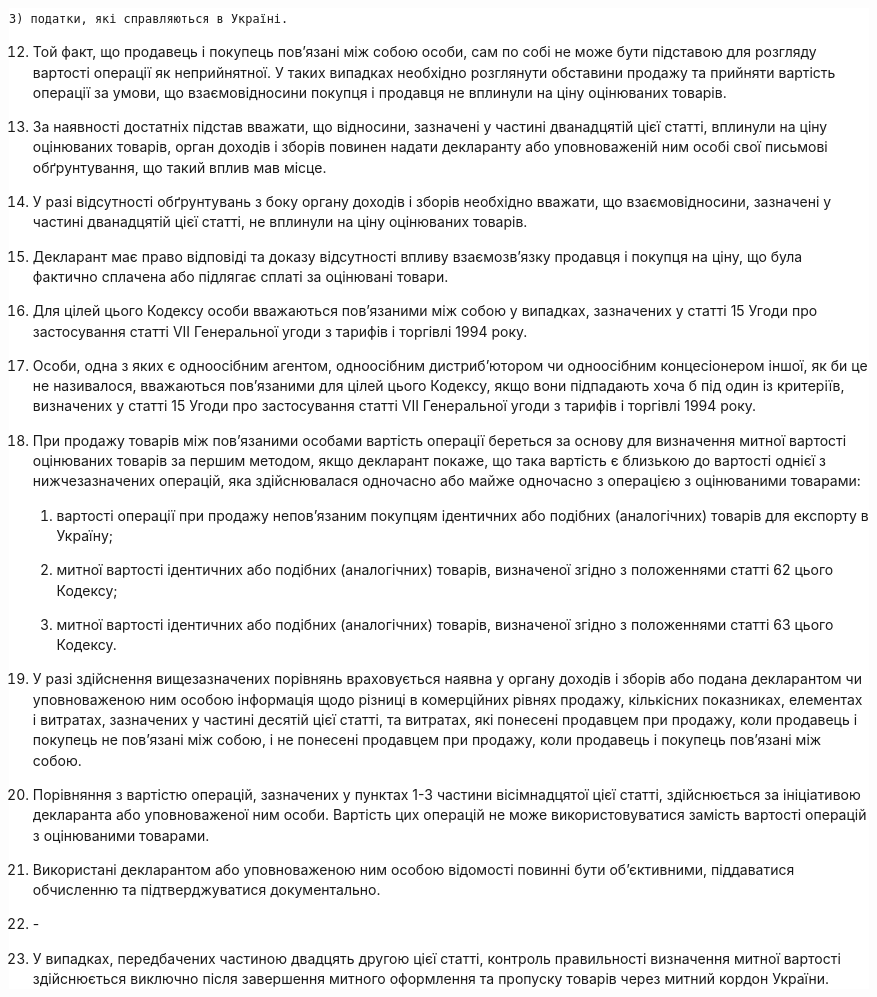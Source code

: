     3) податки, які справляються в Україні.

12. Той факт, що продавець і покупець пов’язані між собою особи, сам по собі не може бути підставою для розгляду вартості операції як неприйнятної. У таких випадках необхідно розглянути обставини продажу та прийняти вартість операції за умови, що взаємовідносини покупця і продавця не вплинули на ціну оцінюваних товарів.

13. За наявності достатніх підстав вважати, що відносини, зазначені у частині дванадцятій цієї статті, вплинули на ціну оцінюваних товарів, орган доходів і зборів повинен надати декларанту або уповноваженій ним особі свої письмові обґрунтування, що такий вплив мав місце.

14. У разі відсутності обґрунтувань з боку органу доходів і зборів необхідно вважати, що взаємовідносини, зазначені у частині дванадцятій цієї статті, не вплинули на ціну оцінюваних товарів.

15. Декларант має право відповіді та доказу відсутності впливу взаємозв’язку продавця і покупця на ціну, що була фактично сплачена або підлягає сплаті за оцінювані товари.

16. Для цілей цього Кодексу особи вважаються пов’язаними між собою у випадках, зазначених у статті 15 Угоди про застосування статті VII Генеральної угоди з тарифів і торгівлі 1994 року.

17. Особи, одна з яких є одноосібним агентом, одноосібним дистриб’ютором чи одноосібним концесіонером іншої, як би це не називалося, вважаються пов’язаними для цілей цього Кодексу, якщо вони підпадають хоча б під один із критеріїв, визначених у статті 15 Угоди про застосування статті VII Генеральної угоди з тарифів і торгівлі 1994 року.

18. При продажу товарів між пов’язаними особами вартість операції береться за основу для визначення митної вартості оцінюваних товарів за першим методом, якщо декларант покаже, що така вартість є близькою до вартості однієї з нижчезазначених операцій, яка здійснювалася одночасно або майже одночасно з операцією з оцінюваними товарами:

    1) вартості операції при продажу непов’язаним покупцям ідентичних або подібних (аналогічних) товарів для експорту в Україну;

    2) митної вартості ідентичних або подібних (аналогічних) товарів, визначеної згідно з положеннями статті 62 цього Кодексу;

    3) митної вартості ідентичних або подібних (аналогічних) товарів, визначеної згідно з положеннями статті 63 цього Кодексу.

19. У разі здійснення вищезазначених порівнянь враховується наявна у органу доходів і зборів або подана декларантом чи уповноваженою ним особою інформація щодо різниці в комерційних рівнях продажу, кількісних показниках, елементах і витратах, зазначених у частині десятій цієї статті, та витратах, які понесені продавцем при продажу, коли продавець і покупець не пов’язані між собою, і не понесені продавцем при продажу, коли продавець і покупець пов’язані між собою.

20. Порівняння з вартістю операцій, зазначених у пунктах 1-3 частини вісімнадцятої цієї статті, здійснюється за ініціативою декларанта або уповноваженої ним особи. Вартість цих операцій не може використовуватися замість вартості операцій з оцінюваними товарами.

21. Використані декларантом або уповноваженою ним особою відомості повинні бути об’єктивними, піддаватися обчисленню та підтверджуватися документально.

22. \-

23. У випадках, передбачених частиною двадцять другою цієї статті, контроль правильності визначення митної вартості здійснюється виключно після завершення митного оформлення та пропуску товарів через митний кордон України.
